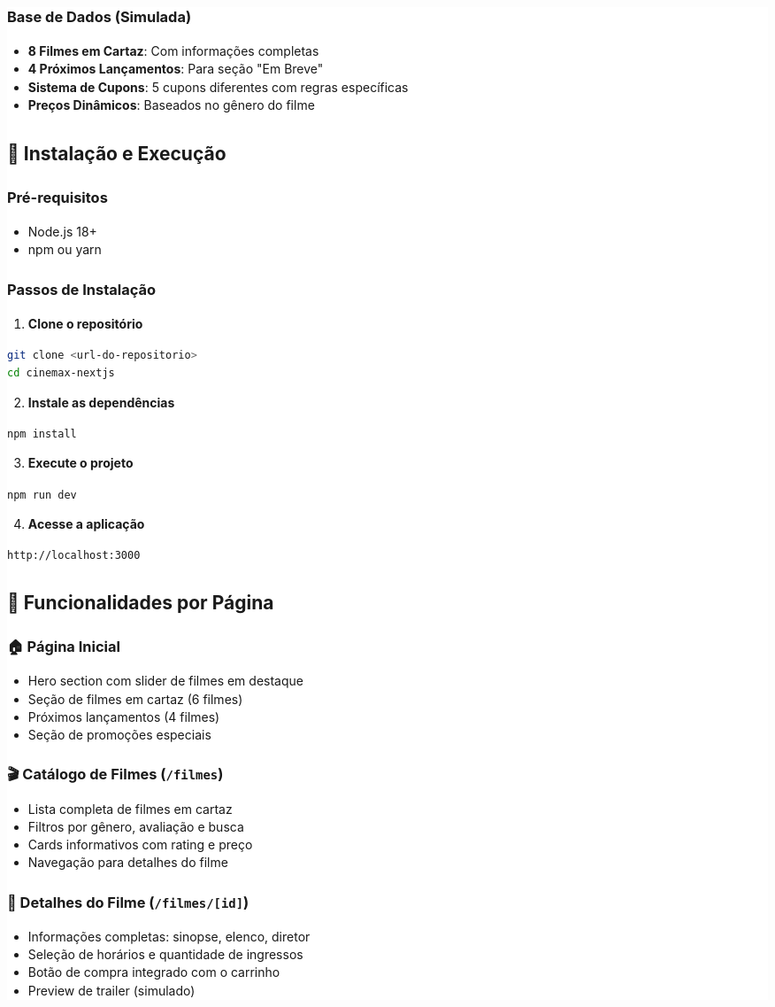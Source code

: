 ### Base de Dados (Simulada)
- **8 Filmes em Cartaz**: Com informações completas
- **4 Próximos Lançamentos**: Para seção "Em Breve"
- **Sistema de Cupons**: 5 cupons diferentes com regras específicas
- **Preços Dinâmicos**: Baseados no gênero do filme

## 🔧 Instalação e Execução

### Pré-requisitos
- Node.js 18+ 
- npm ou yarn

### Passos de Instalação

1. **Clone o repositório**
```bash
git clone <url-do-repositorio>
cd cinemax-nextjs
```

2. **Instale as dependências**
```bash
npm install
```

3. **Execute o projeto**
```bash
npm run dev
```

4. **Acesse a aplicação**
```
http://localhost:3000
```

## 📱 Funcionalidades por Página

### 🏠 Página Inicial
- Hero section com slider de filmes em destaque
- Seção de filmes em cartaz (6 filmes)
- Próximos lançamentos (4 filmes)
- Seção de promoções especiais

### 🎬 Catálogo de Filmes (`/filmes`)
- Lista completa de filmes em cartaz
- Filtros por gênero, avaliação e busca
- Cards informativos com rating e preço
- Navegação para detalhes do filme

### 🎯 Detalhes do Filme (`/filmes/[id]`)
- Informações completas: sinopse, elenco, diretor
- Seleção de horários e quantidade de ingressos
- Botão de compra integrado com o carrinho
- Preview de trailer (simulado)
